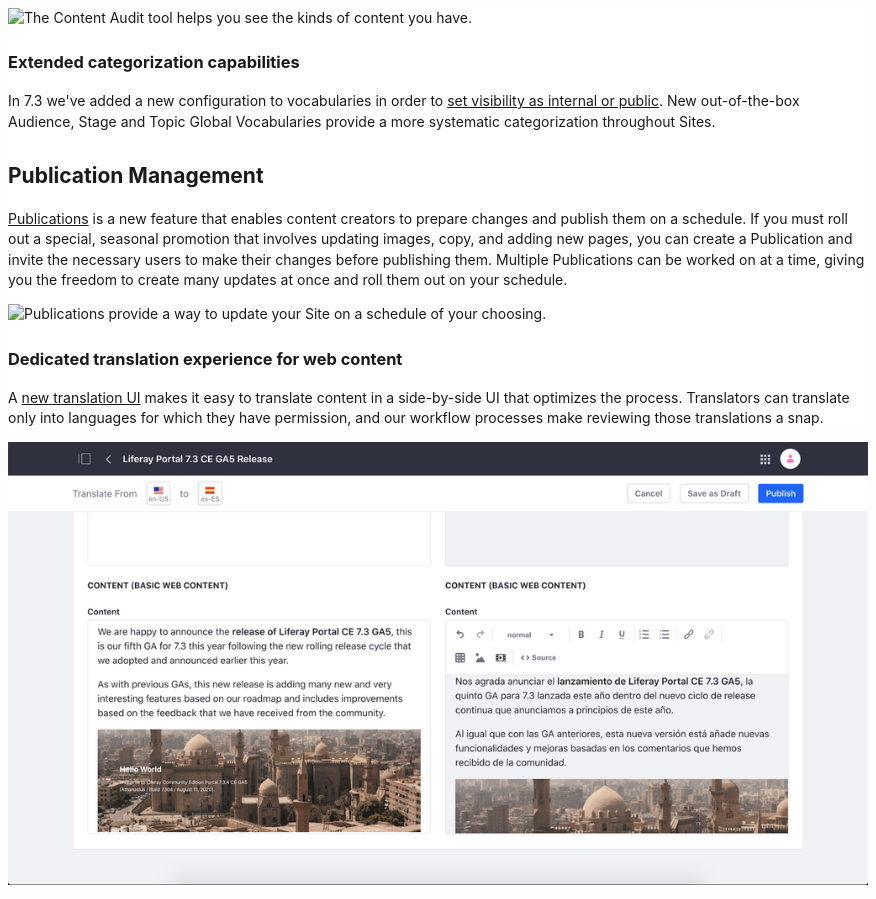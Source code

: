 ![The Content Audit tool helps you see the kinds of content you have.](./whats-new-73/images/08.gif)

### Extended categorization capabilities

In 7.3 we've added a new configuration to vocabularies in order to [set visibility as internal or public](../content-authoring-and-management/tags-and-categories/organizing-content-with-categories-and-tags.md#vocabulary-visibility). New out-of-the-box Audience, Stage and Topic Global Vocabularies provide a more systematic categorization throughout Sites.

## Publication Management

[Publications](../site-building/publishing-tools/publications/publications-overview.md) is a new feature that enables content creators to prepare changes and publish them on a schedule. If you must roll out a special, seasonal promotion that involves updating images, copy, and adding new pages, you can create a Publication and invite the necessary users to make their changes before publishing them. Multiple Publications can be worked on at a time, giving you the freedom to create many updates at once and roll them out on your schedule.

![Publications provide a way to update your Site on a schedule of your choosing.](./whats-new-73/images/09.gif)

### Dedicated translation experience for web content

A [new translation UI](../content-authoring-and-management/web-content/translating-web-content/manually-translating-web-content.md) makes it easy to translate content in a side-by-side UI that optimizes the process. Translators can translate only into languages for which they have permission, and our workflow processes make reviewing those translations a snap. 

![The new translation UI makes the entire translation process painless.](./whats-new-73/images/10.png)
